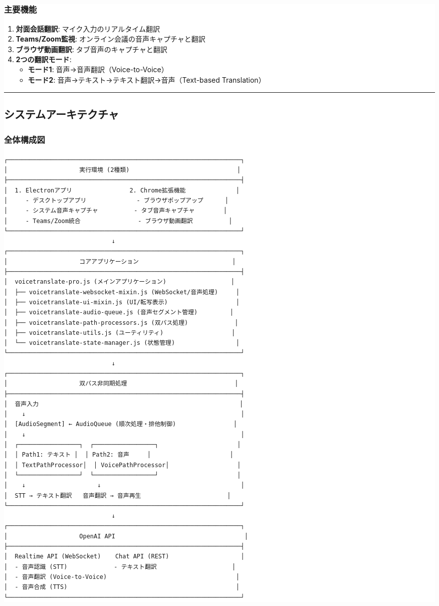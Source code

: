 ### 主要機能

1. **対面会話翻訳**: マイク入力のリアルタイム翻訳
2. **Teams/Zoom監視**: オンライン会議の音声キャプチャと翻訳
3. **ブラウザ動画翻訳**: タブ音声のキャプチャと翻訳
4. **2つの翻訳モード**:
   - **モード1**: 音声→音声翻訳（Voice-to-Voice）
   - **モード2**: 音声→テキスト→テキスト翻訳→音声（Text-based Translation）

---

## システムアーキテクチャ

### 全体構成図

```
┌─────────────────────────────────────────────────────────────────┐
│                    実行環境 (2種類)                              │
├─────────────────────────────────────────────────────────────────┤
│  1. Electronアプリ                2. Chrome拡張機能              │
│     - デスクトップアプリ              - ブラウザポップアップ      │
│     - システム音声キャプチャ          - タブ音声キャプチャ        │
│     - Teams/Zoom統合                - ブラウザ動画翻訳          │
└─────────────────────────────────────────────────────────────────┘
                              ↓
┌─────────────────────────────────────────────────────────────────┐
│                    コアアプリケーション                          │
├─────────────────────────────────────────────────────────────────┤
│  voicetranslate-pro.js (メインアプリケーション)                  │
│  ├── voicetranslate-websocket-mixin.js (WebSocket/音声処理)     │
│  ├── voicetranslate-ui-mixin.js (UI/転写表示)                   │
│  ├── voicetranslate-audio-queue.js (音声セグメント管理)         │
│  ├── voicetranslate-path-processors.js (双パス処理)             │
│  ├── voicetranslate-utils.js (ユーティリティ)                   │
│  └── voicetranslate-state-manager.js (状態管理)                 │
└─────────────────────────────────────────────────────────────────┘
                              ↓
┌─────────────────────────────────────────────────────────────────┐
│                    双パス非同期処理                              │
├─────────────────────────────────────────────────────────────────┤
│  音声入力                                                        │
│    ↓                                                            │
│  [AudioSegment] ← AudioQueue (順次処理・排他制御)                │
│    ↓                                                            │
│  ┌─────────────────┐  ┌─────────────────┐                      │
│  │ Path1: テキスト │  │ Path2: 音声     │                      │
│  │ TextPathProcessor│  │ VoicePathProcessor│                   │
│  └─────────────────┘  └─────────────────┘                      │
│    ↓                    ↓                                       │
│  STT → テキスト翻訳   音声翻訳 → 音声再生                        │
└─────────────────────────────────────────────────────────────────┘
                              ↓
┌─────────────────────────────────────────────────────────────────┐
│                    OpenAI API                                    │
├─────────────────────────────────────────────────────────────────┤
│  Realtime API (WebSocket)    Chat API (REST)                    │
│  - 音声認識 (STT)             - テキスト翻訳                     │
│  - 音声翻訳 (Voice-to-Voice)                                    │
│  - 音声合成 (TTS)                                               │
└─────────────────────────────────────────────────────────────────┘
```
